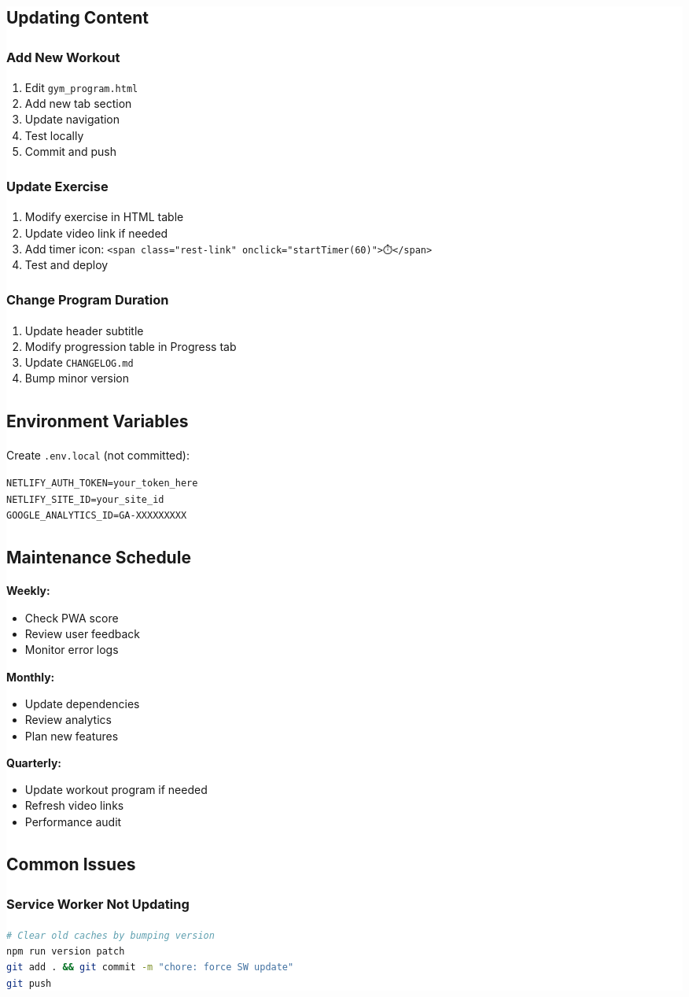 ## Updating Content

### Add New Workout
1. Edit `gym_program.html`
2. Add new tab section
3. Update navigation
4. Test locally
5. Commit and push

### Update Exercise
1. Modify exercise in HTML table
2. Update video link if needed
3. Add timer icon: `<span class="rest-link" onclick="startTimer(60)">⏱️</span>`
4. Test and deploy

### Change Program Duration
1. Update header subtitle
2. Modify progression table in Progress tab
3. Update `CHANGELOG.md`
4. Bump minor version

## Environment Variables

Create `.env.local` (not committed):
```
NETLIFY_AUTH_TOKEN=your_token_here
NETLIFY_SITE_ID=your_site_id
GOOGLE_ANALYTICS_ID=GA-XXXXXXXXX
```

## Maintenance Schedule

**Weekly:**
- Check PWA score
- Review user feedback
- Monitor error logs

**Monthly:**
- Update dependencies
- Review analytics
- Plan new features

**Quarterly:**
- Update workout program if needed
- Refresh video links
- Performance audit

## Common Issues

### Service Worker Not Updating
```bash
# Clear old caches by bumping version
npm run version patch
git add . && git commit -m "chore: force SW update"
git push
```
